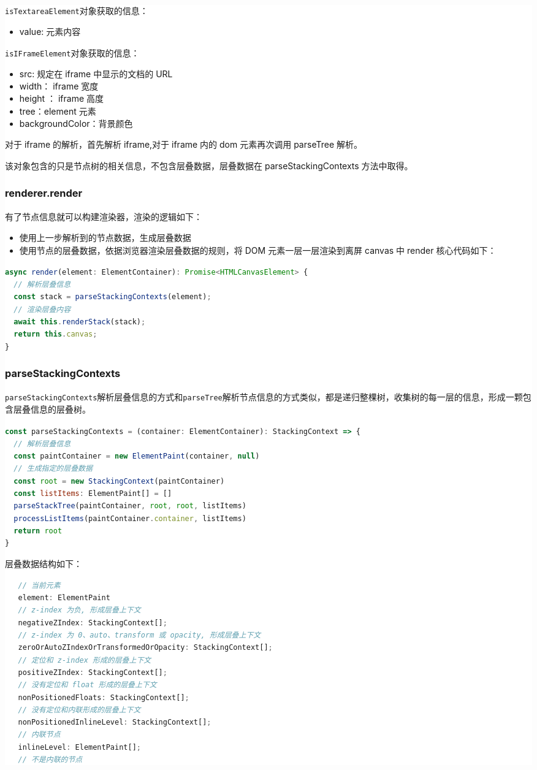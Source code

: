 `isTextareaElement`对象获取的信息：

- value: 元素内容

`isIFrameElement`对象获取的信息：

- src: 规定在 iframe 中显示的文档的 URL
- width： iframe 宽度
- height ： iframe 高度
- tree：element 元素
- backgroundColor：背景颜色

对于 iframe 的解析，首先解析 iframe,对于 iframe 内的 dom 元素再次调用 parseTree 解析。

该对象包含的只是节点树的相关信息，不包含层叠数据，层叠数据在 parseStackingContexts 方法中取得。

### renderer.render

有了节点信息就可以构建渲染器，渲染的逻辑如下：

- 使用上一步解析到的节点数据，生成层叠数据
- 使用节点的层叠数据，依据浏览器渲染层叠数据的规则，将 DOM 元素一层一层渲染到离屏 canvas 中
  render 核心代码如下：

```js
async render(element: ElementContainer): Promise<HTMLCanvasElement> {
  // 解析层叠信息
  const stack = parseStackingContexts(element);
  // 渲染层叠内容
  await this.renderStack(stack);
  return this.canvas;
}
```

### parseStackingContexts

`parseStackingContexts`解析层叠信息的方式和`parseTree`解析节点信息的方式类似，都是递归整棵树，收集树的每一层的信息，形成一颗包含层叠信息的层叠树。

```js
const parseStackingContexts = (container: ElementContainer): StackingContext => {
  // 解析层叠信息
  const paintContainer = new ElementPaint(container, null)
  // 生成指定的层叠数据
  const root = new StackingContext(paintContainer)
  const listItems: ElementPaint[] = []
  parseStackTree(paintContainer, root, root, listItems)
  processListItems(paintContainer.container, listItems)
  return root
}
```

层叠数据结构如下：

```js
   // 当前元素
   element: ElementPaint
   // z-index 为负, 形成层叠上下文
   negativeZIndex: StackingContext[];
   // z-index 为 0、auto、transform 或 opacity, 形成层叠上下文
   zeroOrAutoZIndexOrTransformedOrOpacity: StackingContext[];
   // 定位和 z-index 形成的层叠上下文
   positiveZIndex: StackingContext[];
   // 没有定位和 float 形成的层叠上下文
   nonPositionedFloats: StackingContext[];
   // 没有定位和内联形成的层叠上下文
   nonPositionedInlineLevel: StackingContext[];
   // 内联节点
   inlineLevel: ElementPaint[];
   // 不是内联的节点
```